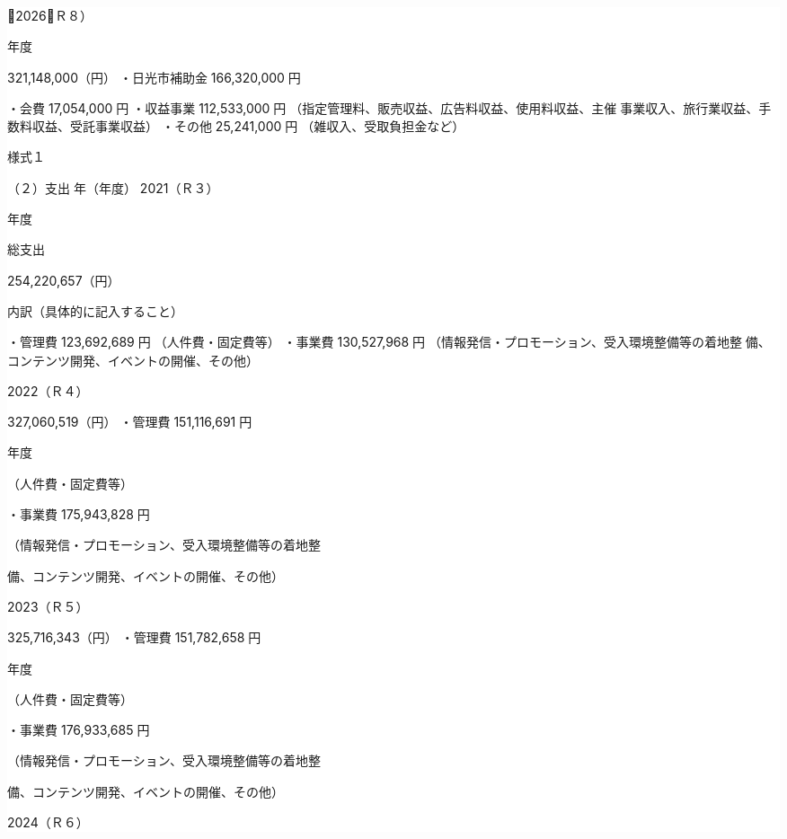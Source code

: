 2026（Ｒ８）

年度

321,148,000（円）  ・日光市補助金 166,320,000 円

・会費 17,054,000 円
・収益事業 112,533,000 円
（指定管理料、販売収益、広告料収益、使用料収益、主催
事業収入、旅行業収益、手数料収益、受託事業収益）
・その他 25,241,000 円
（雑収入、受取負担金など）

様式１

（２）支出
年（年度）
2021（Ｒ３）

年度

総支出

254,220,657（円）

内訳（具体的に記入すること）

・管理費 123,692,689 円
（人件費・固定費等）
・事業費 130,527,968 円
（情報発信・プロモーション、受入環境整備等の着地整
備、コンテンツ開発、イベントの開催、その他）

2022（Ｒ４）

327,060,519（円）  ・管理費 151,116,691 円

年度

（人件費・固定費等）

・事業費 175,943,828 円

（情報発信・プロモーション、受入環境整備等の着地整

備、コンテンツ開発、イベントの開催、その他）

2023（Ｒ５）

325,716,343（円）  ・管理費 151,782,658 円

年度

 （人件費・固定費等）

・事業費 176,933,685 円

（情報発信・プロモーション、受入環境整備等の着地整

備、コンテンツ開発、イベントの開催、その他）

2024（Ｒ６）
